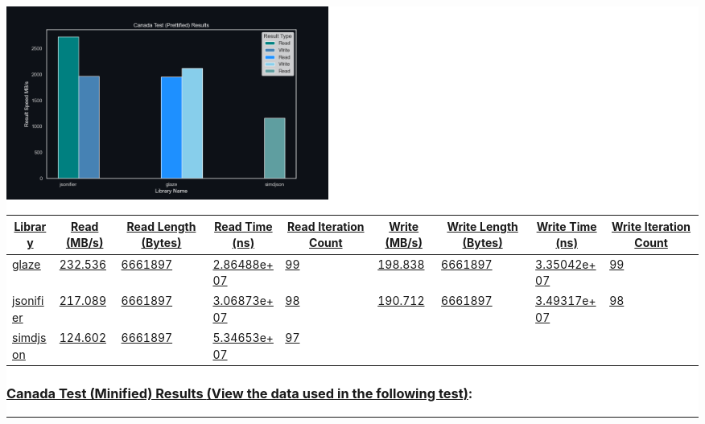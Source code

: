 <p align="left"><a href="https://github.com/RealTimeChris/Json-Performance/blob/main/Graphs/Canada%20Test%20(Prettified)_Results.png" target="_blank"><img src="https://github.com/RealTimeChris/Json-Performance/blob/main/Graphs/Canada%20Test%20(Prettified)_Results.png?raw=true" 
alt="" width="400"/></p>


| Library | Read (MB/s) | Read Length (Bytes) | Read Time (ns) | Read Iteration Count | Write (MB/s) | Write Length (Bytes) | Write Time (ns) | Write Iteration Count |
| ------- | ----------- | ------------------- | -------------- | -------------------- | ------------ | -------------------- | --------------- | --------------------- |   
| [glaze](https://github.com/stephenberry/glaze/commit/7b85e5d) | 232.536 | 6661897 | 2.86488e+07 | 99 | 198.838 | 6661897 | 3.35042e+07 | 99 | 
| [jsonifier](https://github.com/RealTimeChris/Jsonifier/commit/59d6a55) | 217.089 | 6661897 | 3.06873e+07 | 98 | 190.712 | 6661897 | 3.49317e+07 | 98 | 
| [simdjson](https://github.com/simdjson/simdjson/commit/9f546d2) | 124.602 | 6661897 | 5.34653e+07 | 97 | 

### Canada Test (Minified) Results [(View the data used in the following test)](https://github.com/RealTimeChris/Json-Performance/blob/main/Json/CanadaData-Minified.json):

----